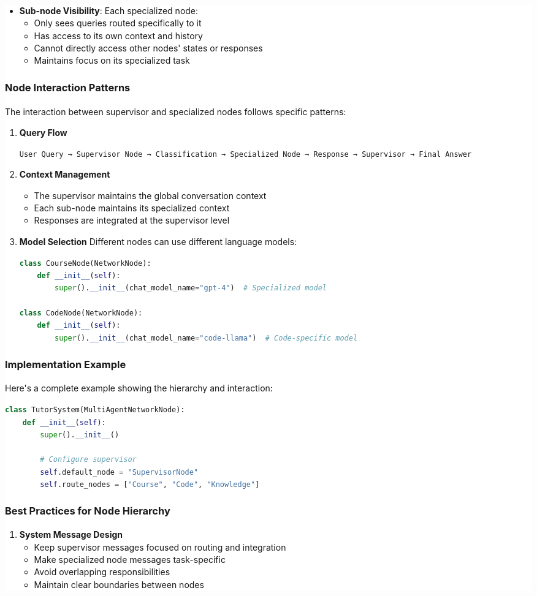    - **Sub-node Visibility**: Each specialized node:
     - Only sees queries routed specifically to it
     - Has access to its own context and history
     - Cannot directly access other nodes' states or responses
     - Maintains focus on its specialized task

### Node Interaction Patterns

The interaction between supervisor and specialized nodes follows specific patterns:

1. **Query Flow**
   ```
   User Query → Supervisor Node → Classification → Specialized Node → Response → Supervisor → Final Answer
   ```

2. **Context Management**
   - The supervisor maintains the global conversation context
   - Each sub-node maintains its specialized context
   - Responses are integrated at the supervisor level

3. **Model Selection**
   Different nodes can use different language models:
   ```python
   class CourseNode(NetworkNode):
       def __init__(self):
           super().__init__(chat_model_name="gpt-4")  # Specialized model

   class CodeNode(NetworkNode):
       def __init__(self):
           super().__init__(chat_model_name="code-llama")  # Code-specific model
   ```

### Implementation Example

Here's a complete example showing the hierarchy and interaction:

```python
class TutorSystem(MultiAgentNetworkNode):
    def __init__(self):
        super().__init__()
        
        # Configure supervisor
        self.default_node = "SupervisorNode"
        self.route_nodes = ["Course", "Code", "Knowledge"]
```

### Best Practices for Node Hierarchy

1. **System Message Design**
   - Keep supervisor messages focused on routing and integration
   - Make specialized node messages task-specific
   - Avoid overlapping responsibilities
   - Maintain clear boundaries between nodes
